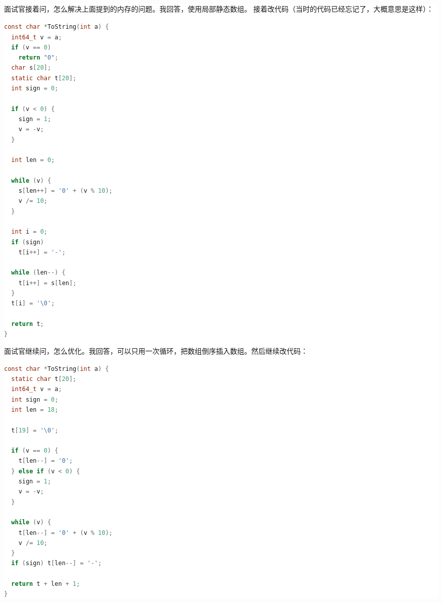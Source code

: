 面试官接着问，怎么解决上面提到的内存的问题。我回答，使用局部静态数组。
接着改代码（当时的代码已经忘记了，大概意思是这样）：
```c
const char *ToString(int a) {
  int64_t v = a;
  if (v == 0)
    return "0";
  char s[20];
  static char t[20];
  int sign = 0;

  if (v < 0) {
    sign = 1;
    v = -v;
  }

  int len = 0;

  while (v) {
    s[len++] = '0' + (v % 10);
    v /= 10;
  }

  int i = 0;
  if (sign)
    t[i++] = '-';

  while (len--) {
    t[i++] = s[len];
  }
  t[i] = '\0';

  return t;
}
```

面试官继续问，怎么优化。我回答，可以只用一次循环，把数组倒序插入数组。然后继续改代码：
```c
const char *ToString(int a) {
  static char t[20];
  int64_t v = a;
  int sign = 0;
  int len = 18;

  t[19] = '\0';

  if (v == 0) {
    t[len--] = '0';
  } else if (v < 0) {
    sign = 1;
    v = -v;
  }

  while (v) {
    t[len--] = '0' + (v % 10);
    v /= 10;
  }
  if (sign) t[len--] = '-';

  return t + len + 1;
}
```
